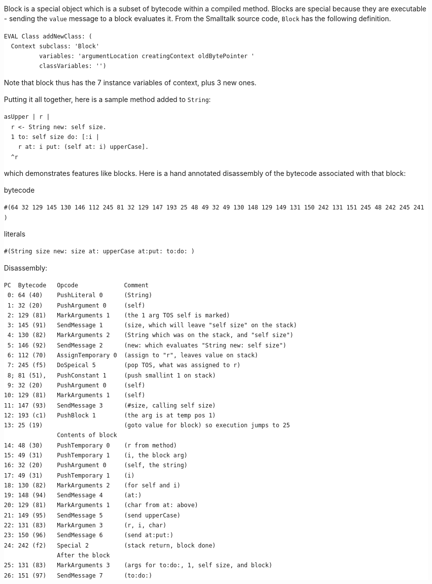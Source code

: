 Block is a special object which is a subset of bytecode within a compiled
method. Blocks are special because they are executable - sending the `value`
message to a block evaluates it. From the Smalltalk source code, `Block` has the
following definition.

```
EVAL Class addNewClass: (
  Context subclass: 'Block'
          variables: 'argumentLocation creatingContext oldBytePointer '
          classVariables: '')
```

Note that block thus has the 7 instance variables of context, plus 3 new ones.

Putting it all together, here is a sample method added to `String`:

```
asUpper | r |
  r <- String new: self size.
  1 to: self size do: [:i |
    r at: i put: (self at: i) upperCase].
  ^r
```

which demonstrates features like blocks. Here is a hand annotated disassembly of
the bytecode associated with that block:

bytecode

`#(64 32 129 145 130 146 112 245 81 32 129 147 193 25 48 49 32 49 130 148 129 149 131 150 242 131 151 245 48 242 245 241 )`

literals

`#(String size new: size at: upperCase at:put: to:do: )`

Disassembly:

```
PC  Bytecode   Opcode             Comment
 0: 64 (40)    PushLiteral 0      (String)
 1: 32 (20)    PushArgument 0     (self)
 2: 129 (81)   MarkArguments 1    (the 1 arg TOS self is marked)
 3: 145 (91)   SendMessage 1      (size, which will leave "self size" on the stack)
 4: 130 (82)   MarkArguments 2    (String which was on the stack, and "self size")
 5: 146 (92)   SendMessage 2      (new: which evaluates "String new: self size")
 6: 112 (70)   AssignTemporary 0  (assign to "r", leaves value on stack)
 7: 245 (f5)   DoSpeical 5        (pop TOS, what was assigned to r)
 8; 81 (51),   PushConstant 1     (push smallint 1 on stack)
 9: 32 (20)    PushArgument 0     (self)
10: 129 (81)   MarkArguments 1    (self)
11: 147 (93)   SendMessage 3      (#size, calling self size)
12: 193 (c1)   PushBlock 1        (the arg is at temp pos 1)
13: 25 (19)                       (goto value for block) so execution jumps to 25
               Contents of block
14: 48 (30)    PushTemporary 0    (r from method)
15: 49 (31)    PushTemporary 1    (i, the block arg)
16: 32 (20)    PushArgument 0     (self, the string)
17: 49 (31)    PushTemporary 1    (i)
18: 130 (82)   MarkArguments 2    (for self and i)
19: 148 (94)   SendMessage 4      (at:)
20: 129 (81)   MarkArguments 1    (char from at: above)
21: 149 (95)   SendMessage 5      (send upperCase)
22: 131 (83)   MarkArgumen 3      (r, i, char)
23: 150 (96)   SendMessage 6      (send at:put:)
24: 242 (f2)   Special 2          (stack return, block done)
               After the block
25: 131 (83)   MarkArguments 3    (args for to:do:, 1, self size, and block)
26: 151 (97)   SendMessage 7      (to:do:)
```